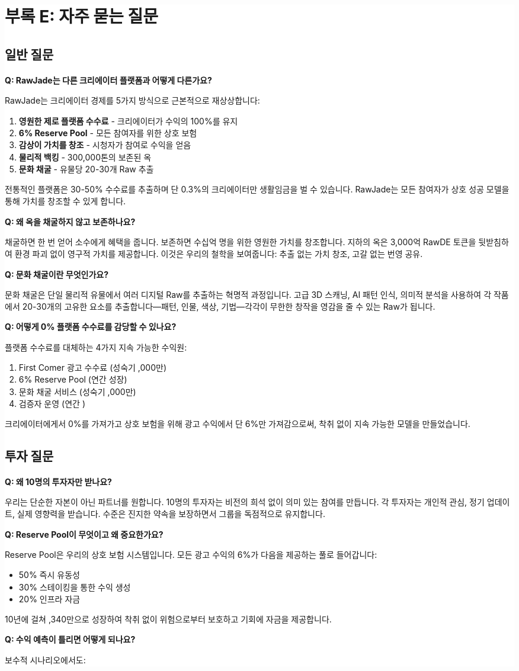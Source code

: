 ﻿# 부록 E: 자주 묻는 질문

## 일반 질문

**Q: RawJade는 다른 크리에이터 플랫폼과 어떻게 다른가요?**

RawJade는 크리에이터 경제를 5가지 방식으로 근본적으로 재상상합니다:

1. **영원한 제로 플랫폼 수수료** - 크리에이터가 수익의 100%를 유지
2. **6% Reserve Pool** - 모든 참여자를 위한 상호 보험
3. **감상이 가치를 창조** - 시청자가 참여로 수익을 얻음
4. **물리적 백킹** - 300,000톤의 보존된 옥
5. **문화 채굴** - 유물당 20-30개 Raw 추출

전통적인 플랫폼은 30-50% 수수료를 추출하며 단 0.3%의 크리에이터만 생활임금을 벌 수 있습니다. RawJade는 모든 참여자가 상호 성공 모델을 통해 가치를 창조할 수 있게 합니다.

**Q: 왜 옥을 채굴하지 않고 보존하나요?**

채굴하면  한 번 얻어 소수에게 혜택을 줍니다. 보존하면 수십억 명을 위한 영원한 가치를 창조합니다. 지하의 옥은 3,000억 RawDE 토큰을 뒷받침하여 환경 파괴 없이 영구적 가치를 제공합니다. 이것은 우리의 철학을 보여줍니다: 추출 없는 가치 창조, 고갈 없는 번영 공유.

**Q: 문화 채굴이란 무엇인가요?**

문화 채굴은 단일 물리적 유물에서 여러 디지털 Raw를 추출하는 혁명적 과정입니다. 고급 3D 스캐닝, AI 패턴 인식, 의미적 분석을 사용하여 각 작품에서 20-30개의 고유한 요소를 추출합니다—패턴, 인물, 색상, 기법—각각이 무한한 창작을 영감을 줄 수 있는 Raw가 됩니다.

**Q: 어떻게 0% 플랫폼 수수료를 감당할 수 있나요?**

플랫폼 수수료를 대체하는 4가지 지속 가능한 수익원:

1. First Comer 광고 수수료 (성숙기 ,000만)
2. 6% Reserve Pool (연간  성장)
3. 문화 채굴 서비스 (성숙기 ,000만)
4. 검증자 운영 (연간 )

크리에이터에게서 0%를 가져가고 상호 보험을 위해 광고 수익에서 단 6%만 가져감으로써, 착취 없이 지속 가능한 모델을 만들었습니다.

## 투자 질문

**Q: 왜  10명의 투자자만 받나요?**

우리는 단순한 자본이 아닌 파트너를 원합니다. 10명의 투자자는 비전의 희석 없이 의미 있는 참여를 만듭니다. 각 투자자는 개인적 관심, 정기 업데이트, 실제 영향력을 받습니다.  수준은 진지한 약속을 보장하면서 그룹을 독점적으로 유지합니다.

**Q: Reserve Pool이 무엇이고 왜 중요한가요?**

Reserve Pool은 우리의 상호 보험 시스템입니다. 모든 광고 수익의 6%가 다음을 제공하는 풀로 들어갑니다:

- 50% 즉시 유동성
- 30% 스테이킹을 통한 수익 생성
- 20% 인프라 자금

10년에 걸쳐 ,340만으로 성장하여 착취 없이 위험으로부터 보호하고 기회에 자금을 제공합니다.

**Q: 수익 예측이 틀리면 어떻게 되나요?**

보수적 시나리오에서도:
